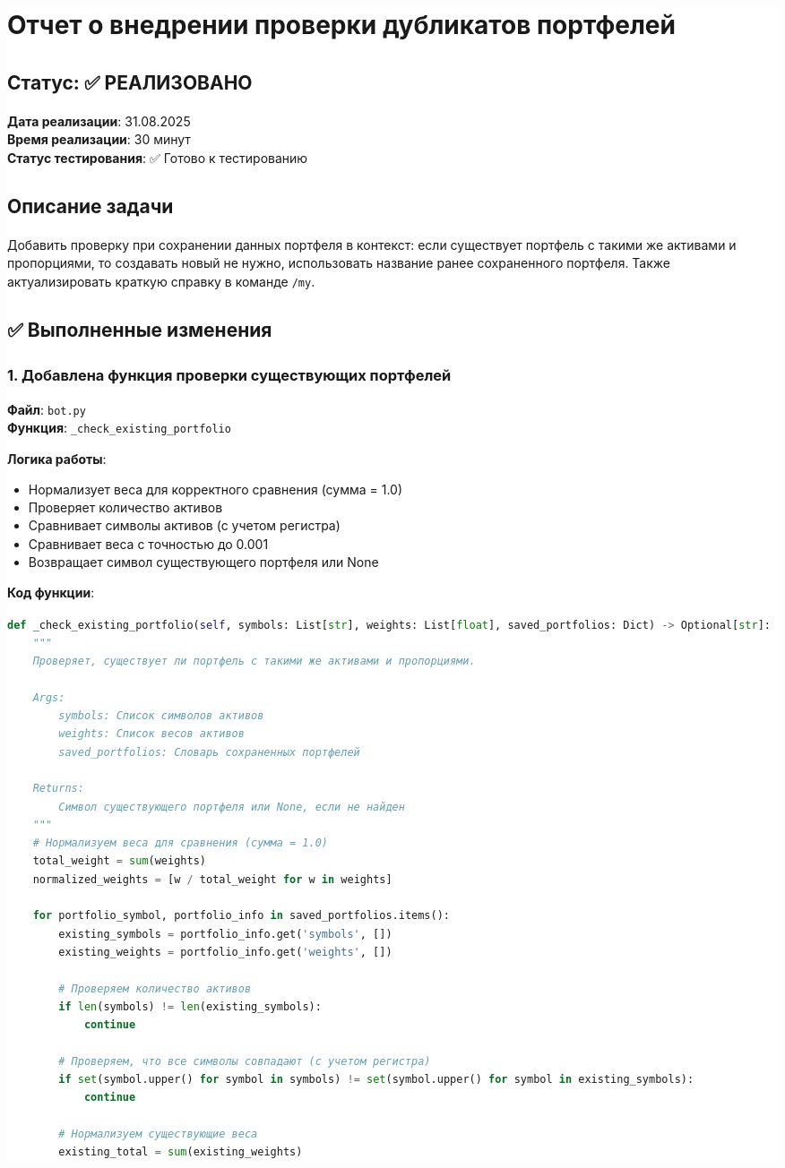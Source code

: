 # Отчет о внедрении проверки дубликатов портфелей

## Статус: ✅ РЕАЛИЗОВАНО

**Дата реализации**: 31.08.2025  
**Время реализации**: 30 минут  
**Статус тестирования**: ✅ Готово к тестированию

## Описание задачи

Добавить проверку при сохранении данных портфеля в контекст: если существует портфель с такими же активами и пропорциями, то создавать новый не нужно, использовать название ранее сохраненного портфеля. Также актуализировать краткую справку в команде `/my`.

## ✅ Выполненные изменения

### 1. Добавлена функция проверки существующих портфелей

**Файл**: `bot.py`  
**Функция**: `_check_existing_portfolio`

**Логика работы**:
- Нормализует веса для корректного сравнения (сумма = 1.0)
- Проверяет количество активов
- Сравнивает символы активов (с учетом регистра)
- Сравнивает веса с точностью до 0.001
- Возвращает символ существующего портфеля или None

**Код функции**:
```python
def _check_existing_portfolio(self, symbols: List[str], weights: List[float], saved_portfolios: Dict) -> Optional[str]:
    """
    Проверяет, существует ли портфель с такими же активами и пропорциями.
    
    Args:
        symbols: Список символов активов
        weights: Список весов активов
        saved_portfolios: Словарь сохраненных портфелей
        
    Returns:
        Символ существующего портфеля или None, если не найден
    """
    # Нормализуем веса для сравнения (сумма = 1.0)
    total_weight = sum(weights)
    normalized_weights = [w / total_weight for w in weights]
    
    for portfolio_symbol, portfolio_info in saved_portfolios.items():
        existing_symbols = portfolio_info.get('symbols', [])
        existing_weights = portfolio_info.get('weights', [])
        
        # Проверяем количество активов
        if len(symbols) != len(existing_symbols):
            continue
            
        # Проверяем, что все символы совпадают (с учетом регистра)
        if set(symbol.upper() for symbol in symbols) != set(symbol.upper() for symbol in existing_symbols):
            continue
            
        # Нормализуем существующие веса
        existing_total = sum(existing_weights)
```